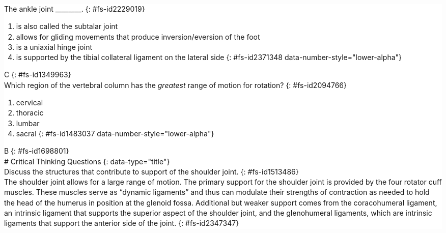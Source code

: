 </div>
</div>
<div data-type="exercise" id="fs-id2229016">
<div data-type="problem" id="fs-id2229018" markdown="1">
The ankle joint ________.
{: #fs-id2229019}

1.  is also called the subtalar joint
2.  allows for gliding movements that produce inversion/eversion of the
    foot
3.  is a uniaxial hinge joint
4.  is supported by the tibial collateral ligament on the lateral side
{: #fs-id2371348 data-number-style="lower-alpha"}

</div>
<div data-type="solution" id="fs-id2302809" data-label="" markdown="1">
C
{: #fs-id1349963}

</div>
</div>
<div data-type="exercise" id="fs-id2094763">
<div data-type="problem" id="fs-id2094765" markdown="1">
Which region of the vertebral column has the <em
data-effect="italics">greatest </em>range of motion for rotation?
{: #fs-id2094766}

1.  cervical
2.  thoracic
3.  lumbar
4.  sacral
{: #fs-id1483037 data-number-style="lower-alpha"}

</div>
<div data-type="solution" id="fs-id2310786" data-label="" markdown="1">
B
{: #fs-id1698801}

</div>
</div>
</section>
<section data-depth="1" id="fs-id2364071" class="free-response" markdown="1">
# Critical Thinking Questions
{: data-type="title"}

<div data-type="exercise" id="fs-id1513483">
<div data-type="problem" id="fs-id1513485" markdown="1">
Discuss the structures that contribute to support of the shoulder joint.
{: #fs-id1513486}

</div>
<div data-type="solution" id="fs-id2347344" data-label="" markdown="1">
The shoulder joint allows for a large range of motion. The primary
support for the shoulder joint is provided by the four rotator cuff
muscles. These muscles serve as “dynamic ligaments” and thus can
modulate their strengths of contraction as needed to hold the head of
the humerus in position at the glenoid fossa. Additional but weaker
support comes from the coracohumeral ligament, an intrinsic ligament
that supports the superior aspect of the shoulder joint, and the
glenohumeral ligaments, which are intrinsic ligaments that support the
anterior side of the joint.
{: #fs-id2347347}
